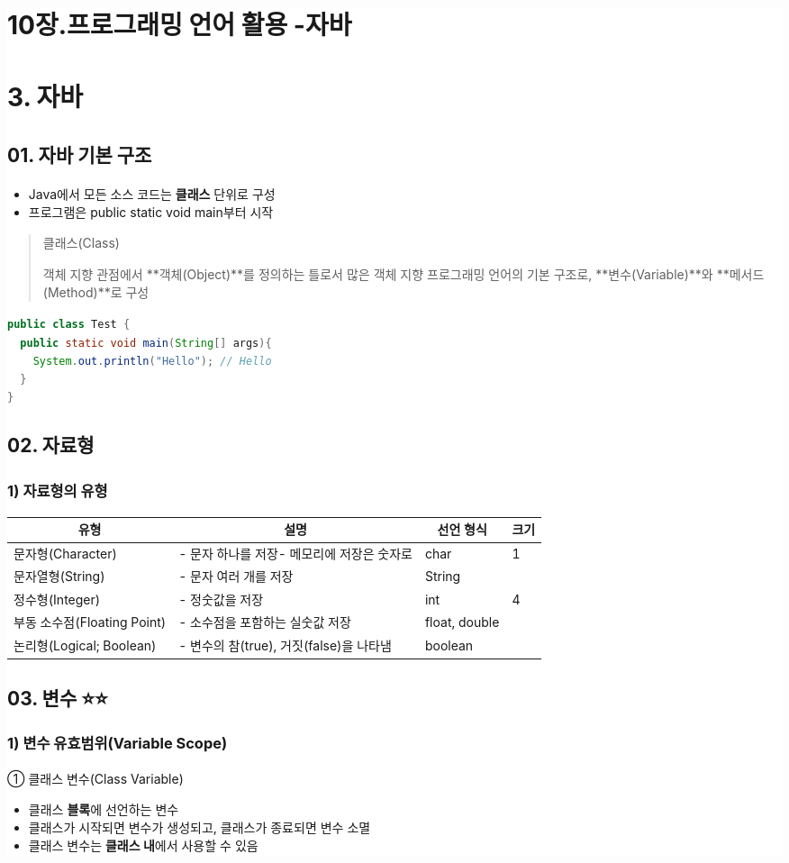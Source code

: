 # 10장.프로그래밍 언어 활용 -자바

# 3. 자바

## 01. 자바 기본 구조

- Java에서 모든 소스 코드는 **클래스** 단위로 구성
- 프로그램은 public static void main부터 시작

> 클래스(Class)
>
>
> 객체 지향 관점에서 **객체(Object)**를 정의하는 틀로서 많은 객체 지향 프로그래밍 언어의 기본 구조로, **변수(Variable)**와 **메서드(Method)**로 구성
>

```java
public class Test {
  public static void main(String[] args){
    System.out.println("Hello"); // Hello
  }
}
```

## 02. 자료형

### 1) 자료형의 유형

| 유형 | 설명 | 선언 형식 | 크기 |
| --- | --- | --- | --- |
| 문자형(Character) | - 문자 하나를 저장- 메모리에 저장은 숫자로 | char | 1 |
| 문자열형(String) | - 문자 여러 개를 저장 | String |  |
| 정수형(Integer) | - 정숫값을 저장 | int | 4 |
| 부동 소수점(Floating Point) | - 소수점을 포함하는 실숫값 저장 | float, double |  |
| 논리형(Logical; Boolean) | - 변수의 참(true), 거짓(false)을 나타냄 | boolean |  |

## 03. 변수 ⭐⭐

### 1) 변수 유효범위(Variable Scope)

① 클래스 변수(Class Variable)

- 클래스 **블록**에 선언하는 변수
- 클래스가 시작되면 변수가 생성되고, 클래스가 종료되면 변수 소멸
- 클래스 변수는 **클래스 내**에서 사용할 수 있음
